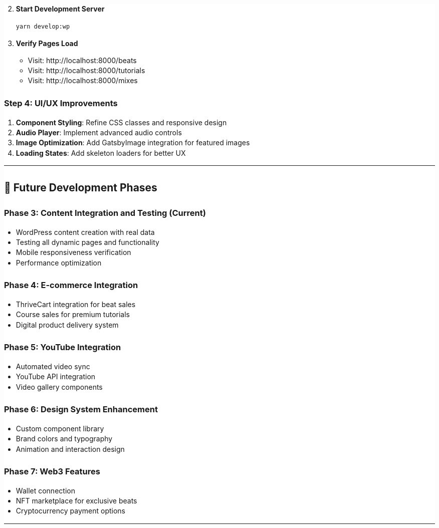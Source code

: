 2. **Start Development Server**

   ```bash
   yarn develop:wp
   ```

3. **Verify Pages Load**
   - Visit: http://localhost:8000/beats
   - Visit: http://localhost:8000/tutorials
   - Visit: http://localhost:8000/mixes

### Step 4: UI/UX Improvements

1. **Component Styling**: Refine CSS classes and responsive design
2. **Audio Player**: Implement advanced audio controls
3. **Image Optimization**: Add GatsbyImage integration for featured images
4. **Loading States**: Add skeleton loaders for better UX

---

## 🎯 Future Development Phases

### Phase 3: Content Integration and Testing (Current)

- WordPress content creation with real data
- Testing all dynamic pages and functionality
- Mobile responsiveness verification
- Performance optimization

### Phase 4: E-commerce Integration

- ThriveCart integration for beat sales
- Course sales for premium tutorials
- Digital product delivery system

### Phase 5: YouTube Integration

- Automated video sync
- YouTube API integration
- Video gallery components

### Phase 6: Design System Enhancement

- Custom component library
- Brand colors and typography
- Animation and interaction design

### Phase 7: Web3 Features

- Wallet connection
- NFT marketplace for exclusive beats
- Cryptocurrency payment options

---
